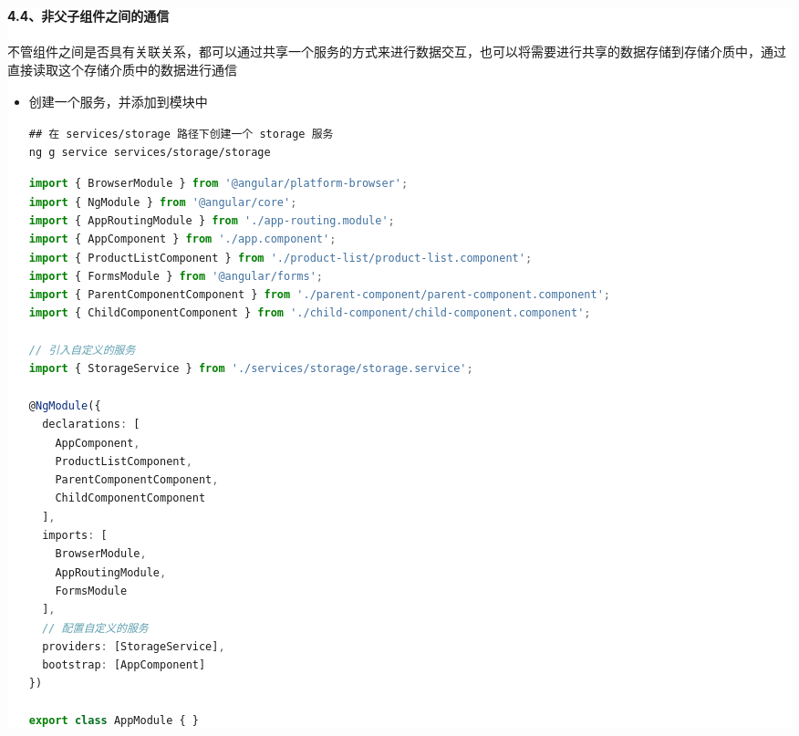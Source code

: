 #### 4.4、非父子组件之间的通信

不管组件之间是否具有关联关系，都可以通过共享一个服务的方式来进行数据交互，也可以将需要进行共享的数据存储到存储介质中，通过直接读取这个存储介质中的数据进行通信

- 创建一个服务，并添加到模块中

  ```shell
  ## 在 services/storage 路径下创建一个 storage 服务
  ng g service services/storage/storage
  ```

  ```typescript
  import { BrowserModule } from '@angular/platform-browser';
  import { NgModule } from '@angular/core';
  import { AppRoutingModule } from './app-routing.module';
  import { AppComponent } from './app.component';
  import { ProductListComponent } from './product-list/product-list.component';
  import { FormsModule } from '@angular/forms';
  import { ParentComponentComponent } from './parent-component/parent-component.component';
  import { ChildComponentComponent } from './child-component/child-component.component';
  
  // 引入自定义的服务
  import { StorageService } from './services/storage/storage.service';
  
  @NgModule({
    declarations: [
      AppComponent,
      ProductListComponent,
      ParentComponentComponent,
      ChildComponentComponent
    ],
    imports: [
      BrowserModule,
      AppRoutingModule,
      FormsModule
    ],
    // 配置自定义的服务
    providers: [StorageService],
    bootstrap: [AppComponent]
  })
  
  export class AppModule { }
  ```


[^1]: 装饰器是一种特殊类型的声明，它能够被附加到类声明，方法， 访问符，属性或参数上，就像是 C# 中的特性
[^2]: 元数据是用来描述数据的数据项，例如这里的 selector 是为了描述 Component 这个数据信息资源中抽取出来用于说明其特征的一个结构化的数据